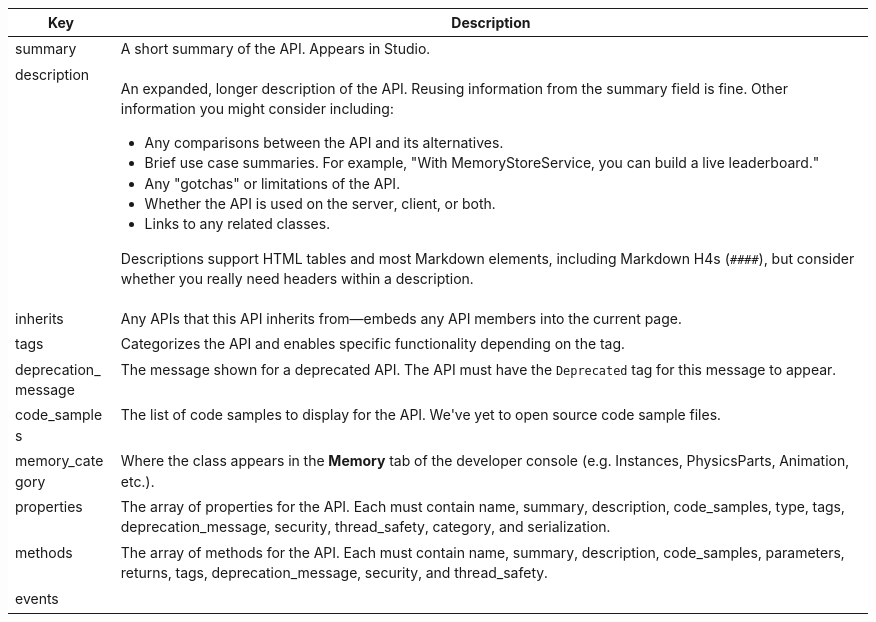 <table>
  <thead>
    <tr>
      <th>Key</th>
      <th>Description</th>
    </tr>
  </thead>
  <tbody>
    <tr>
      <td>summary</td>
      <td>A short summary of the API. Appears in Studio.</td>
    </tr>
    <tr>
      <td>description</td>
      <td>
        <p>An expanded, longer description of the API. Reusing information from the summary field is fine. Other information you might consider including:</p>
<ul>
  <li>Any comparisons between the API and its alternatives.</li>
  <li>Brief use case summaries. For example, "With MemoryStoreService, you can build a live leaderboard."</li>
  <li>Any "gotchas" or limitations of the API.</li>
  <li>Whether the API is used on the server, client, or both.</li>
  <li>Links to any related classes.</li>
</ul>
<p>Descriptions support HTML tables and most Markdown elements, including Markdown H4s (<code>####</code>), but consider whether you really need headers within a description.</p>
      </td>
    </tr>
    <tr>
      <td>inherits</td>
      <td>Any APIs that this API inherits from—embeds any API members into the current page.</td>
    </tr>
    <tr>
      <td>tags</td>
      <td>Categorizes the API and enables specific functionality depending on the tag.</td>
    </tr>
    <tr>
      <td>deprecation_message</td>
      <td>The message shown for a deprecated API. The API must have the <code>Deprecated</code> tag for this message to appear.</td>
    </tr>
    <tr>
      <td>code_samples</td>
      <td>The list of code samples to display for the API. We've yet to open source code sample files.</td>
    </tr>
    <tr>
      <td>memory_category</td>
      <td>Where the class appears in the <strong>Memory</strong> tab of the developer console (e.g. Instances, PhysicsParts, Animation, etc.).</td>
    </tr>
    <tr>
      <td>properties</td>
      <td>The array of properties for the API. Each must contain name, summary, description, code_samples, type, tags, deprecation_message, security, thread_safety, category, and serialization.</td>
    </tr>
    <tr>
      <td>methods</td>
      <td>The array of methods for the API. Each must contain name, summary, description, code_samples, parameters, returns, tags, deprecation_message, security, and thread_safety.</td>
    </tr>
    <tr>
      <td>events</td>
